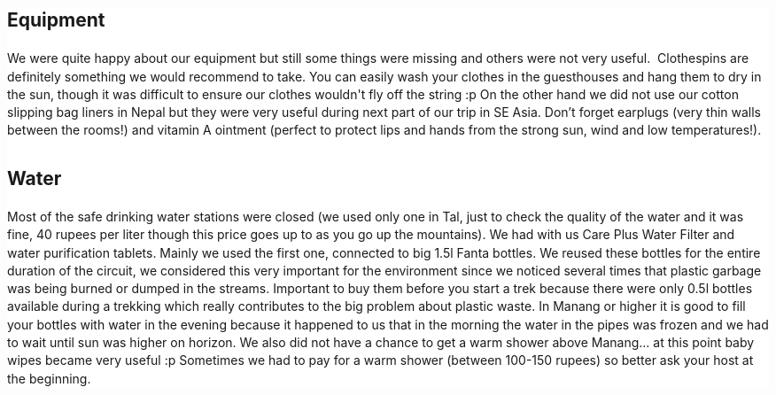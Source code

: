 ## Equipment
We were quite happy about our equipment but still some things were missing and others were not very useful. 
Clothespins are definitely something we would recommend to take. You can easily wash your clothes in the 
guesthouses and hang them to dry in the sun, though it was difficult to ensure our clothes wouldn't fly off the 
string :p On the other hand we did not use our cotton slipping bag liners in Nepal but they were very useful 
during next part of our trip in SE Asia. Don’t forget earplugs (very thin walls between the rooms!) and vitamin A 
ointment (perfect to protect lips and hands from the strong sun, wind and low temperatures!).

## Water

Most of the safe drinking water stations were closed (we used only one in Tal, just to check the quality of the 
water and it was fine, 40 rupees per liter though this price goes up to as you go up the mountains). We had with 
us Care Plus Water Filter and water purification tablets. Mainly we used the first one, connected to big 1.5l 
Fanta bottles. We reused these bottles for the entire duration of the circuit, we considered this very important 
for the environment since we noticed several times that plastic garbage was being burned or dumped in the streams. 
Important to buy them before you start a trek because there were only 0.5l bottles available during a trekking 
which really contributes to the big problem about plastic waste. In Manang or higher it is good to fill your 
bottles with water in the evening because it happened to us that in the morning the water in the pipes was frozen 
and we had to wait until sun was higher on horizon. We also did not have a chance to get a warm shower above 
Manang... at this point baby wipes became very useful :p Sometimes we had to pay for a warm shower (between 
100-150 rupees) so better ask your host at the beginning.
